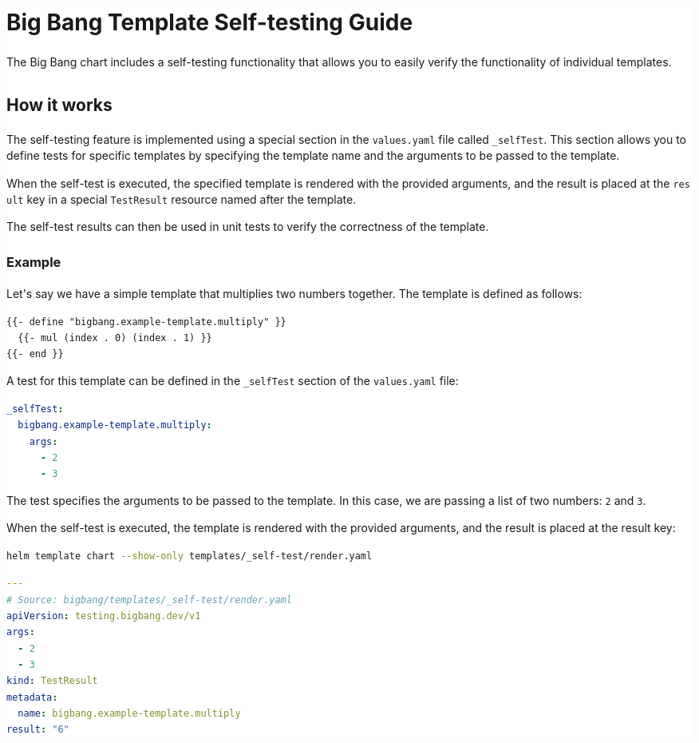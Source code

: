 # Big Bang Template Self-testing Guide

The Big Bang chart includes a self-testing functionality that allows you to
easily verify the functionality of individual templates.

## How it works

The self-testing feature is implemented using a special section in the
`values.yaml` file called `_selfTest`. This section allows you to define tests
for specific templates by specifying the template name and the arguments to be
passed to the template.

When the self-test is executed, the specified template is rendered with the
provided arguments, and the result is placed at the `result` key in a special
`TestResult` resource named after the template.

The self-test results can then be used in unit tests to verify the correctness
of the template.

### Example

Let's say we have a simple template that multiplies two numbers together. The
template is defined as follows:

```gotmpl
{{- define "bigbang.example-template.multiply" }}
  {{- mul (index . 0) (index . 1) }}
{{- end }}
```

A test for this template can be defined in the `_selfTest` section of the
`values.yaml` file:

```yaml
_selfTest:
  bigbang.example-template.multiply:
    args:
      - 2
      - 3
```

The test specifies the arguments to be passed to the template. In this case, we
are passing a list of two numbers: `2` and `3`.

When the self-test is executed, the template is rendered with the provided
arguments, and the result is placed at the result key:

```sh
helm template chart --show-only templates/_self-test/render.yaml
```

```yaml
---
# Source: bigbang/templates/_self-test/render.yaml
apiVersion: testing.bigbang.dev/v1
args:
  - 2
  - 3
kind: TestResult
metadata:
  name: bigbang.example-template.multiply
result: "6"
```
